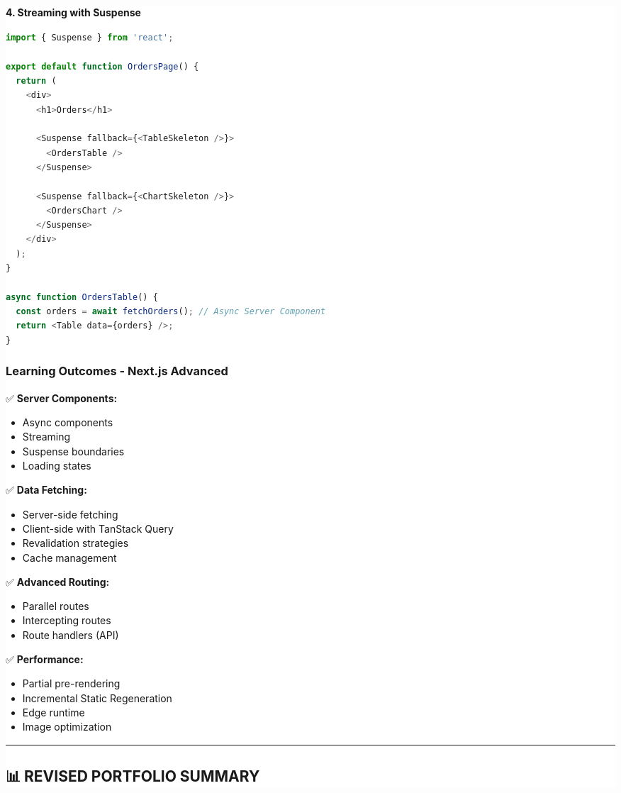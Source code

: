 **4. Streaming with Suspense**
```typescript
import { Suspense } from 'react';

export default function OrdersPage() {
  return (
    <div>
      <h1>Orders</h1>
      
      <Suspense fallback={<TableSkeleton />}>
        <OrdersTable />
      </Suspense>
      
      <Suspense fallback={<ChartSkeleton />}>
        <OrdersChart />
      </Suspense>
    </div>
  );
}

async function OrdersTable() {
  const orders = await fetchOrders(); // Async Server Component
  return <Table data={orders} />;
}
```

### Learning Outcomes - Next.js Advanced

✅ **Server Components:**
- Async components
- Streaming
- Suspense boundaries
- Loading states

✅ **Data Fetching:**
- Server-side fetching
- Client-side with TanStack Query
- Revalidation strategies
- Cache management

✅ **Advanced Routing:**
- Parallel routes
- Intercepting routes
- Route handlers (API)

✅ **Performance:**
- Partial pre-rendering
- Incremental Static Regeneration
- Edge runtime
- Image optimization

---

## 📊 REVISED PORTFOLIO SUMMARY
